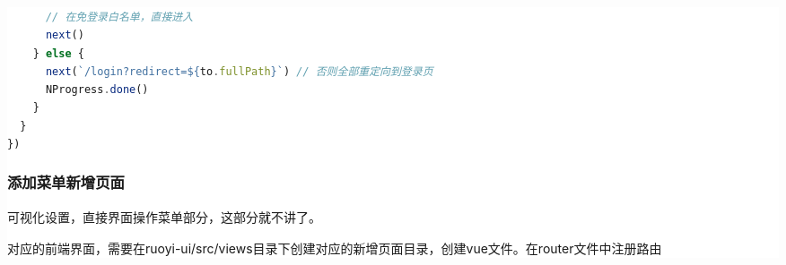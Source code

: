 ```JavaScript
      // 在免登录白名单，直接进入
      next()
    } else {
      next(`/login?redirect=${to.fullPath}`) // 否则全部重定向到登录页
      NProgress.done()
    }
  }
})
```

### 添加菜单新增页面

可视化设置，直接界面操作菜单部分，这部分就不讲了。

对应的前端界面，需要在ruoyi-ui/src/views目录下创建对应的新增页面目录，创建vue文件。在router文件中注册路由

